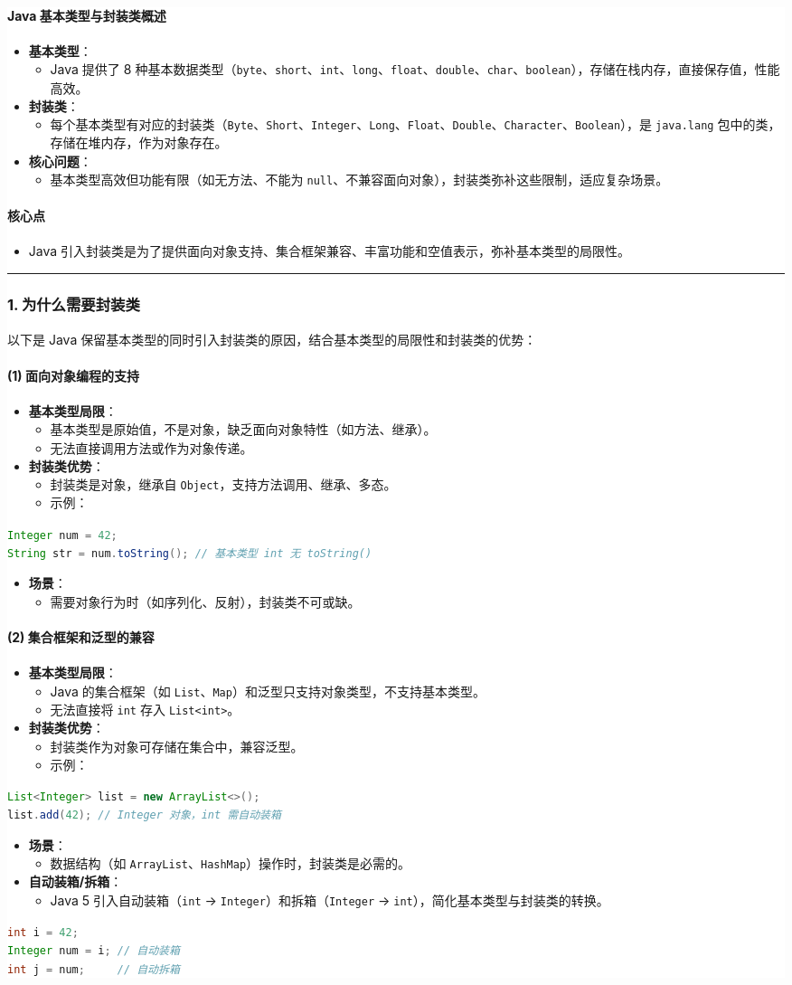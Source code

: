 
#### Java 基本类型与封装类概述
- **基本类型**：
  - Java 提供了 8 种基本数据类型（`byte`、`short`、`int`、`long`、`float`、`double`、`char`、`boolean`），存储在栈内存，直接保存值，性能高效。
- **封装类**：
  - 每个基本类型有对应的封装类（`Byte`、`Short`、`Integer`、`Long`、`Float`、`Double`、`Character`、`Boolean`），是 `java.lang` 包中的类，存储在堆内存，作为对象存在。
- **核心问题**：
  - 基本类型高效但功能有限（如无方法、不能为 `null`、不兼容面向对象），封装类弥补这些限制，适应复杂场景。

#### 核心点
- Java 引入封装类是为了提供面向对象支持、集合框架兼容、丰富功能和空值表示，弥补基本类型的局限性。

---

### 1. 为什么需要封装类
以下是 Java 保留基本类型的同时引入封装类的原因，结合基本类型的局限性和封装类的优势：

#### (1) 面向对象编程的支持
- **基本类型局限**：
  - 基本类型是原始值，不是对象，缺乏面向对象特性（如方法、继承）。
  - 无法直接调用方法或作为对象传递。
- **封装类优势**：
  - 封装类是对象，继承自 `Object`，支持方法调用、继承、多态。
  - 示例：
```java
Integer num = 42;
String str = num.toString(); // 基本类型 int 无 toString()
```
- **场景**：
  - 需要对象行为时（如序列化、反射），封装类不可或缺。

#### (2) 集合框架和泛型的兼容
- **基本类型局限**：
  - Java 的集合框架（如 `List`、`Map`）和泛型只支持对象类型，不支持基本类型。
  - 无法直接将 `int` 存入 `List<int>`。
- **封装类优势**：
  - 封装类作为对象可存储在集合中，兼容泛型。
  - 示例：
```java
List<Integer> list = new ArrayList<>();
list.add(42); // Integer 对象，int 需自动装箱
```
- **场景**：
  - 数据结构（如 `ArrayList`、`HashMap`）操作时，封装类是必需的。
- **自动装箱/拆箱**：
  - Java 5 引入自动装箱（`int` → `Integer`）和拆箱（`Integer` → `int`），简化基本类型与封装类的转换。
```java
int i = 42;
Integer num = i; // 自动装箱
int j = num;     // 自动拆箱
```
